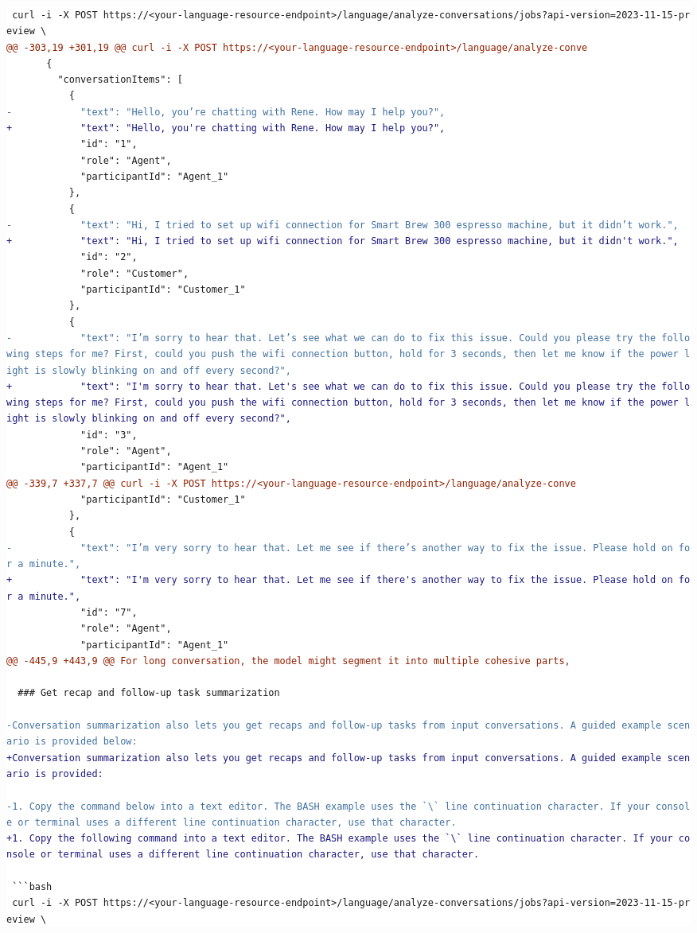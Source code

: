 ````diff
 curl -i -X POST https://<your-language-resource-endpoint>/language/analyze-conversations/jobs?api-version=2023-11-15-preview \
@@ -303,19 +301,19 @@ curl -i -X POST https://<your-language-resource-endpoint>/language/analyze-conve
       {
         "conversationItems": [
           {
-            "text": "Hello, you’re chatting with Rene. How may I help you?",
+            "text": "Hello, you're chatting with Rene. How may I help you?",
             "id": "1",
             "role": "Agent",
             "participantId": "Agent_1"
           },
           {
-            "text": "Hi, I tried to set up wifi connection for Smart Brew 300 espresso machine, but it didn’t work.",
+            "text": "Hi, I tried to set up wifi connection for Smart Brew 300 espresso machine, but it didn't work.",
             "id": "2",
             "role": "Customer",
             "participantId": "Customer_1"
           },
           {
-            "text": "I’m sorry to hear that. Let’s see what we can do to fix this issue. Could you please try the following steps for me? First, could you push the wifi connection button, hold for 3 seconds, then let me know if the power light is slowly blinking on and off every second?",
+            "text": "I'm sorry to hear that. Let's see what we can do to fix this issue. Could you please try the following steps for me? First, could you push the wifi connection button, hold for 3 seconds, then let me know if the power light is slowly blinking on and off every second?",
             "id": "3",
             "role": "Agent",
             "participantId": "Agent_1"
@@ -339,7 +337,7 @@ curl -i -X POST https://<your-language-resource-endpoint>/language/analyze-conve
             "participantId": "Customer_1"
           },
           {
-            "text": "I’m very sorry to hear that. Let me see if there’s another way to fix the issue. Please hold on for a minute.",
+            "text": "I'm very sorry to hear that. Let me see if there's another way to fix the issue. Please hold on for a minute.",
             "id": "7",
             "role": "Agent",
             "participantId": "Agent_1"
@@ -445,9 +443,9 @@ For long conversation, the model might segment it into multiple cohesive parts,
 
  ### Get recap and follow-up task summarization
 
-Conversation summarization also lets you get recaps and follow-up tasks from input conversations. A guided example scenario is provided below:
+Conversation summarization also lets you get recaps and follow-up tasks from input conversations. A guided example scenario is provided:
 
-1. Copy the command below into a text editor. The BASH example uses the `\` line continuation character. If your console or terminal uses a different line continuation character, use that character.
+1. Copy the following command into a text editor. The BASH example uses the `\` line continuation character. If your console or terminal uses a different line continuation character, use that character.
 
 ```bash
 curl -i -X POST https://<your-language-resource-endpoint>/language/analyze-conversations/jobs?api-version=2023-11-15-preview \
````